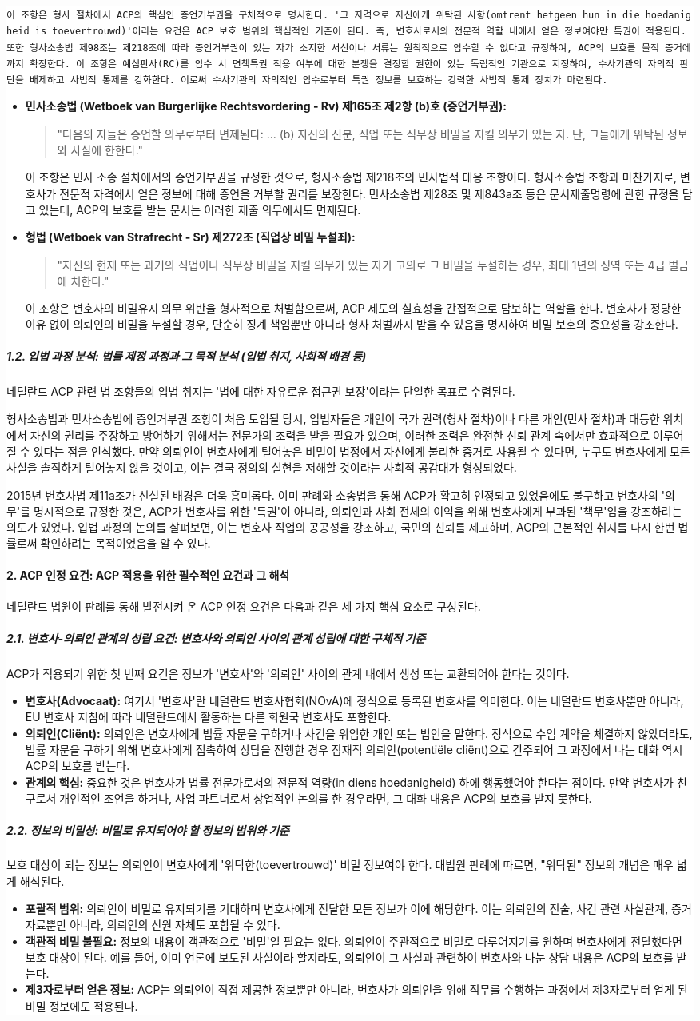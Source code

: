     이 조항은 형사 절차에서 ACP의 핵심인 증언거부권을 구체적으로 명시한다. '그 자격으로 자신에게 위탁된 사항(omtrent hetgeen hun in die hoedanigheid is toevertrouwd)'이라는 요건은 ACP 보호 범위의 핵심적인 기준이 된다. 즉, 변호사로서의 전문적 역할 내에서 얻은 정보여야만 특권이 적용된다. 또한 형사소송법 제98조는 제218조에 따라 증언거부권이 있는 자가 소지한 서신이나 서류는 원칙적으로 압수할 수 없다고 규정하여, ACP의 보호를 물적 증거에까지 확장한다. 이 조항은 예심판사(RC)를 압수 시 면책특권 적용 여부에 대한 분쟁을 결정할 권한이 있는 독립적인 기관으로 지정하여, 수사기관의 자의적 판단을 배제하고 사법적 통제를 강화한다. 이로써 수사기관의 자의적인 압수로부터 특권 정보를 보호하는 강력한 사법적 통제 장치가 마련된다.

*   **민사소송법 (Wetboek van Burgerlijke Rechtsvordering - Rv) 제165조 제2항 (b)호 (증언거부권):**
    > "다음의 자들은 증언할 의무로부터 면제된다: ... (b) 자신의 신분, 직업 또는 직무상 비밀을 지킬 의무가 있는 자. 단, 그들에게 위탁된 정보와 사실에 한한다."

    이 조항은 민사 소송 절차에서의 증언거부권을 규정한 것으로, 형사소송법 제218조의 민사법적 대응 조항이다. 형사소송법 조항과 마찬가지로, 변호사가 전문적 자격에서 얻은 정보에 대해 증언을 거부할 권리를 보장한다. 민사소송법 제28조 및 제843a조 등은 문서제출명령에 관한 규정을 담고 있는데, ACP의 보호를 받는 문서는 이러한 제출 의무에서도 면제된다.

*   **형법 (Wetboek van Strafrecht - Sr) 제272조 (직업상 비밀 누설죄):**
    > "자신의 현재 또는 과거의 직업이나 직무상 비밀을 지킬 의무가 있는 자가 고의로 그 비밀을 누설하는 경우, 최대 1년의 징역 또는 4급 벌금에 처한다."

    이 조항은 변호사의 비밀유지 의무 위반을 형사적으로 처벌함으로써, ACP 제도의 실효성을 간접적으로 담보하는 역할을 한다. 변호사가 정당한 이유 없이 의뢰인의 비밀을 누설할 경우, 단순히 징계 책임뿐만 아니라 형사 처벌까지 받을 수 있음을 명시하여 비밀 보호의 중요성을 강조한다.

##### **1.2. 입법 과정 분석: 법률 제정 과정과 그 목적 분석 (입법 취지, 사회적 배경 등)**

네덜란드 ACP 관련 법 조항들의 입법 취지는 '법에 대한 자유로운 접근권 보장'이라는 단일한 목표로 수렴된다.

형사소송법과 민사소송법에 증언거부권 조항이 처음 도입될 당시, 입법자들은 개인이 국가 권력(형사 절차)이나 다른 개인(민사 절차)과 대등한 위치에서 자신의 권리를 주장하고 방어하기 위해서는 전문가의 조력을 받을 필요가 있으며, 이러한 조력은 완전한 신뢰 관계 속에서만 효과적으로 이루어질 수 있다는 점을 인식했다. 만약 의뢰인이 변호사에게 털어놓은 비밀이 법정에서 자신에게 불리한 증거로 사용될 수 있다면, 누구도 변호사에게 모든 사실을 솔직하게 털어놓지 않을 것이고, 이는 결국 정의의 실현을 저해할 것이라는 사회적 공감대가 형성되었다.

2015년 변호사법 제11a조가 신설된 배경은 더욱 흥미롭다. 이미 판례와 소송법을 통해 ACP가 확고히 인정되고 있었음에도 불구하고 변호사의 '의무'를 명시적으로 규정한 것은, ACP가 변호사를 위한 '특권'이 아니라, 의뢰인과 사회 전체의 이익을 위해 변호사에게 부과된 '책무'임을 강조하려는 의도가 있었다. 입법 과정의 논의를 살펴보면, 이는 변호사 직업의 공공성을 강조하고, 국민의 신뢰를 제고하며, ACP의 근본적인 취지를 다시 한번 법률로써 확인하려는 목적이었음을 알 수 있다.

#### **2. ACP 인정 요건: ACP 적용을 위한 필수적인 요건과 그 해석**

네덜란드 법원이 판례를 통해 발전시켜 온 ACP 인정 요건은 다음과 같은 세 가지 핵심 요소로 구성된다.

##### **2.1. 변호사-의뢰인 관계의 성립 요건: 변호사와 의뢰인 사이의 관계 성립에 대한 구체적 기준**

ACP가 적용되기 위한 첫 번째 요건은 정보가 '변호사'와 '의뢰인' 사이의 관계 내에서 생성 또는 교환되어야 한다는 것이다.

*   **변호사(Advocaat):** 여기서 '변호사'란 네덜란드 변호사협회(NOvA)에 정식으로 등록된 변호사를 의미한다. 이는 네덜란드 변호사뿐만 아니라, EU 변호사 지침에 따라 네덜란드에서 활동하는 다른 회원국 변호사도 포함한다.
*   **의뢰인(Cliënt):** 의뢰인은 변호사에게 법률 자문을 구하거나 사건을 위임한 개인 또는 법인을 말한다. 정식으로 수임 계약을 체결하지 않았더라도, 법률 자문을 구하기 위해 변호사에게 접촉하여 상담을 진행한 경우 잠재적 의뢰인(potentiële cliënt)으로 간주되어 그 과정에서 나눈 대화 역시 ACP의 보호를 받는다.
*   **관계의 핵심:** 중요한 것은 변호사가 법률 전문가로서의 전문적 역량(in diens hoedanigheid) 하에 행동했어야 한다는 점이다. 만약 변호사가 친구로서 개인적인 조언을 하거나, 사업 파트너로서 상업적인 논의를 한 경우라면, 그 대화 내용은 ACP의 보호를 받지 못한다.

##### **2.2. 정보의 비밀성: 비밀로 유지되어야 할 정보의 범위와 기준**

보호 대상이 되는 정보는 의뢰인이 변호사에게 '위탁한(toevertrouwd)' 비밀 정보여야 한다. 대법원 판례에 따르면, "위탁된" 정보의 개념은 매우 넓게 해석된다.

*   **포괄적 범위:** 의뢰인이 비밀로 유지되기를 기대하며 변호사에게 전달한 모든 정보가 이에 해당한다. 이는 의뢰인의 진술, 사건 관련 사실관계, 증거 자료뿐만 아니라, 의뢰인의 신원 자체도 포함될 수 있다.
*   **객관적 비밀 불필요:** 정보의 내용이 객관적으로 '비밀'일 필요는 없다. 의뢰인이 주관적으로 비밀로 다루어지기를 원하며 변호사에게 전달했다면 보호 대상이 된다. 예를 들어, 이미 언론에 보도된 사실이라 할지라도, 의뢰인이 그 사실과 관련하여 변호사와 나눈 상담 내용은 ACP의 보호를 받는다.
*   **제3자로부터 얻은 정보:** ACP는 의뢰인이 직접 제공한 정보뿐만 아니라, 변호사가 의뢰인을 위해 직무를 수행하는 과정에서 제3자로부터 얻게 된 비밀 정보에도 적용된다.
